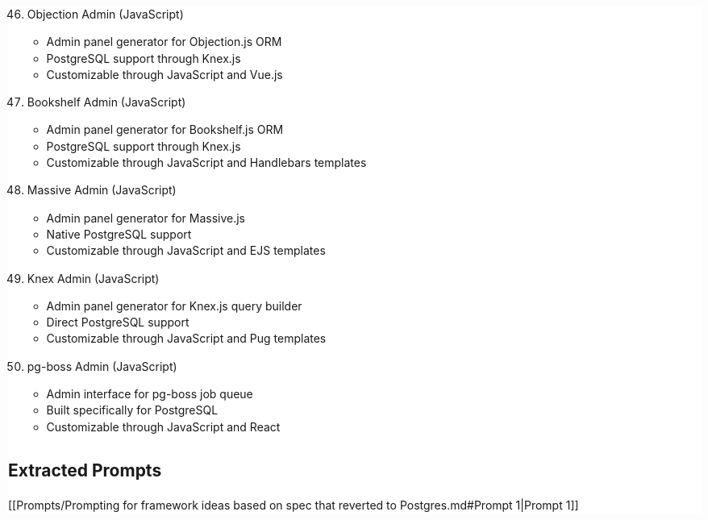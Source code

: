 46. Objection Admin (JavaScript)
    - Admin panel generator for Objection.js ORM
    - PostgreSQL support through Knex.js
    - Customizable through JavaScript and Vue.js

47. Bookshelf Admin (JavaScript)
    - Admin panel generator for Bookshelf.js ORM
    - PostgreSQL support through Knex.js
    - Customizable through JavaScript and Handlebars templates

48. Massive Admin (JavaScript)
    - Admin panel generator for Massive.js
    - Native PostgreSQL support
    - Customizable through JavaScript and EJS templates

49. Knex Admin (JavaScript)
    - Admin panel generator for Knex.js query builder
    - Direct PostgreSQL support
    - Customizable through JavaScript and Pug templates

50. pg-boss Admin (JavaScript)
    - Admin interface for pg-boss job queue
    - Built specifically for PostgreSQL
    - Customizable through JavaScript and React

 




## Extracted Prompts
[[Prompts/Prompting for framework ideas based on spec that reverted to Postgres.md#Prompt 1|Prompt 1]]
